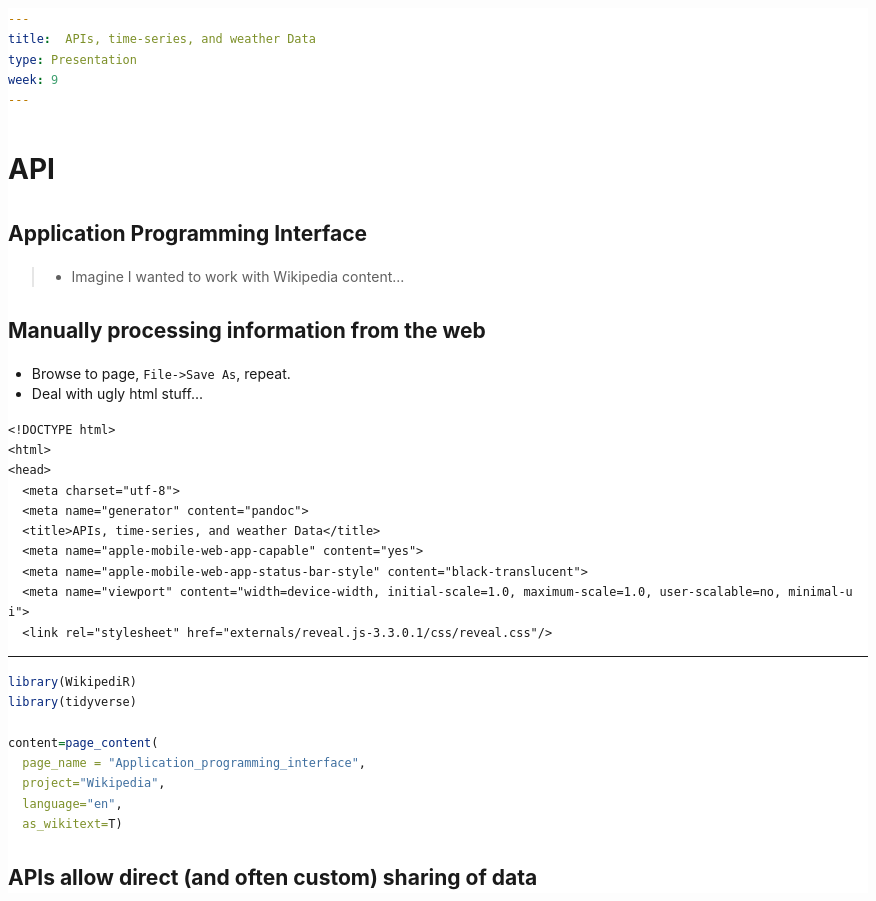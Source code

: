 ```yaml
---
title:  APIs, time-series, and weather Data
type: Presentation
week: 9
---
```




# API

## Application Programming Interface

<iframe src="https://en.wikipedia.org/wiki/Application_programming_interface" width=100% height=400px></iframe>

> - Imagine I wanted to work with Wikipedia content...

## Manually processing information from the web

* Browse to page, `File->Save As`, repeat.
* Deal with ugly html stuff...

```{}
<!DOCTYPE html>
<html>
<head>
  <meta charset="utf-8">
  <meta name="generator" content="pandoc">
  <title>APIs, time-series, and weather Data</title>
  <meta name="apple-mobile-web-app-capable" content="yes">
  <meta name="apple-mobile-web-app-status-bar-style" content="black-translucent">
  <meta name="viewport" content="width=device-width, initial-scale=1.0, maximum-scale=1.0, user-scalable=no, minimal-ui">
  <link rel="stylesheet" href="externals/reveal.js-3.3.0.1/css/reveal.css"/>
```

---


```r
library(WikipediR)
library(tidyverse)

content=page_content(
  page_name = "Application_programming_interface",
  project="Wikipedia",
  language="en",
  as_wikitext=T)
```

## APIs allow direct (and often custom) sharing of data
